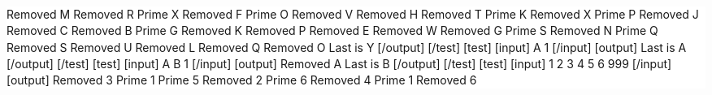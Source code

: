 Removed M
Removed R
Prime X
Removed F
Prime O
Removed V
Removed H
Removed T
Prime K
Removed X
Prime P
Removed J
Removed C
Removed B
Prime G
Removed K
Removed P
Removed E
Removed W
Removed G
Prime S
Removed N
Prime Q
Removed S
Removed U
Removed L
Removed Q
Removed O
Last is Y
[/output]
[/test]
[test]
[input]
A
1
[/input]
[output]
Last is A
[/output]
[/test]
[test]
[input]
A B
1
[/input]
[output]
Removed A
Last is B
[/output]
[/test]
[test]
[input]
1 2 3 4 5 6
999
[/input]
[output]
Removed 3
Prime 1
Prime 5
Removed 2
Prime 6
Removed 4
Prime 1
Removed 6